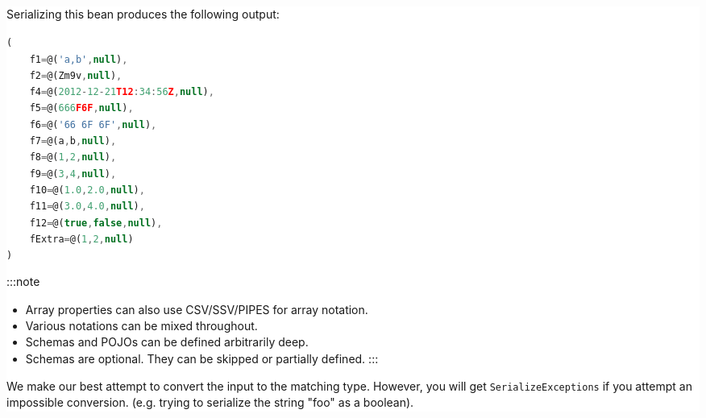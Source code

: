 Serializing this bean produces the following output:

```javascript
(
    f1=@('a,b',null),
    f2=@(Zm9v,null),
    f4=@(2012-12-21T12:34:56Z,null),
    f5=@(666F6F,null),
    f6=@('66 6F 6F',null),
    f7=@(a,b,null),
    f8=@(1,2,null),
    f9=@(3,4,null),
    f10=@(1.0,2.0,null),
    f11=@(3.0,4.0,null),
    f12=@(true,false,null),
    fExtra=@(1,2,null)
)
```

:::note
- Array properties can also use CSV/SSV/PIPES for array notation.
- Various notations can be mixed throughout.
- Schemas and POJOs can be defined arbitrarily deep.
- Schemas are optional.  They can be skipped or partially defined.
:::

We make our best attempt to convert the input to the matching type.
However, you will get `SerializeExceptions` if you attempt an impossible conversion. (e.g. trying to serialize the string "foo" as a boolean).
